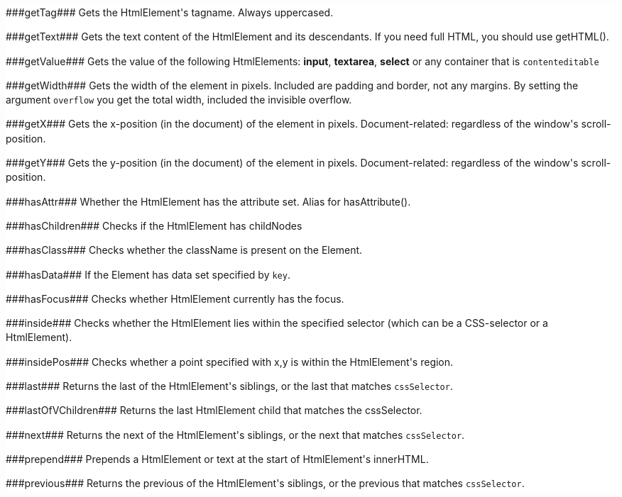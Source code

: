 ###getTag###
Gets the HtmlElement's tagname. Always uppercased.

###getText###
Gets the text content of the HtmlElement and its descendants. If you need full HTML, you should use getHTML().

###getValue###
Gets the value of the following HtmlElements: **input**, **textarea**, **select** or any container that is `contenteditable`

###getWidth###
Gets the width of the element in pixels. Included are padding and border, not any margins. By setting the argument `overflow` you get the total width, included the invisible overflow.

###getX###
Gets the x-position (in the document) of the element in pixels. Document-related: regardless of the window's scroll-position.

###getY###
Gets the y-position (in the document) of the element in pixels. Document-related: regardless of the window's scroll-position.

###hasAttr###
Whether the HtmlElement has the attribute set. Alias for hasAttribute().

###hasChildren###
Checks if the HtmlElement has childNodes

###hasClass###
Checks whether the className is present on the Element.

###hasData###
If the Element has data set specified by `key`.

###hasFocus###
Checks whether HtmlElement currently has the focus.

###inside###
Checks whether the HtmlElement lies within the specified selector (which can be a CSS-selector or a HtmlElement).

###insidePos###
Checks whether a point specified with x,y is within the HtmlElement's region.

###last###
Returns the last of the HtmlElement's siblings, or the last that matches `cssSelector`.

###lastOfVChildren###
Returns the last HtmlElement child that matches the cssSelector.

###next###
Returns the next of the HtmlElement's siblings, or the next that matches `cssSelector`.

###prepend###
Prepends a HtmlElement or text at the start of HtmlElement's innerHTML.

###previous###
Returns the previous of the HtmlElement's siblings, or the previous that matches `cssSelector`.
